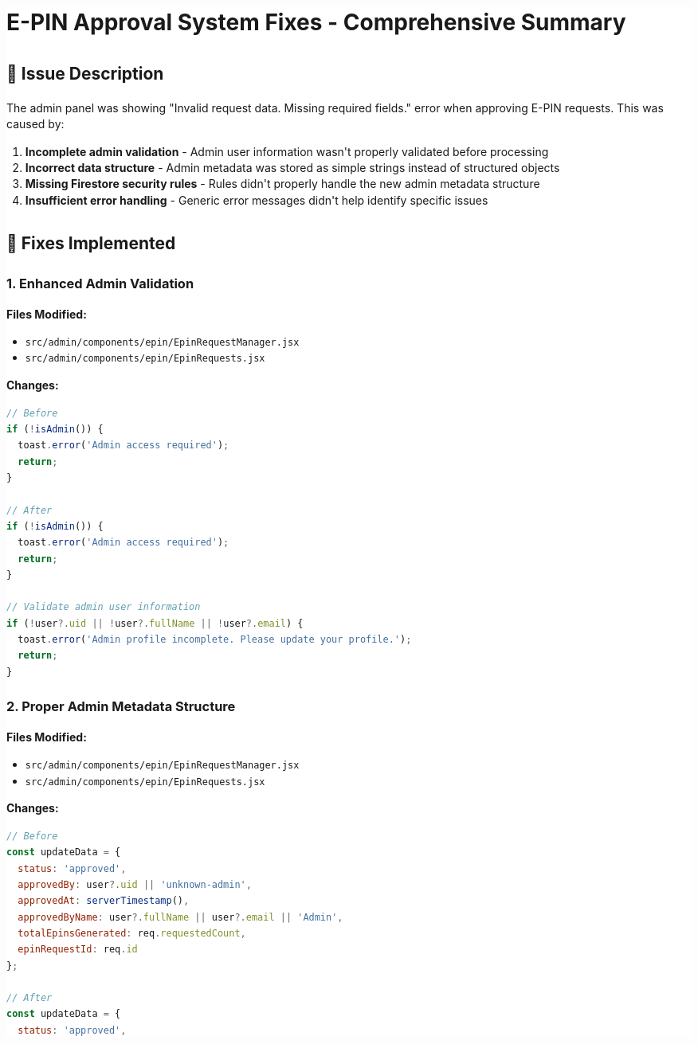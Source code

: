 # E-PIN Approval System Fixes - Comprehensive Summary

## 🚨 Issue Description
The admin panel was showing "Invalid request data. Missing required fields." error when approving E-PIN requests. This was caused by:

1. **Incomplete admin validation** - Admin user information wasn't properly validated before processing
2. **Incorrect data structure** - Admin metadata was stored as simple strings instead of structured objects
3. **Missing Firestore security rules** - Rules didn't properly handle the new admin metadata structure
4. **Insufficient error handling** - Generic error messages didn't help identify specific issues

## 🔧 Fixes Implemented

### 1. Enhanced Admin Validation
**Files Modified:**
- `src/admin/components/epin/EpinRequestManager.jsx`
- `src/admin/components/epin/EpinRequests.jsx`

**Changes:**
```javascript
// Before
if (!isAdmin()) {
  toast.error('Admin access required');
  return;
}

// After
if (!isAdmin()) {
  toast.error('Admin access required');
  return;
}

// Validate admin user information
if (!user?.uid || !user?.fullName || !user?.email) {
  toast.error('Admin profile incomplete. Please update your profile.');
  return;
}
```

### 2. Proper Admin Metadata Structure
**Files Modified:**
- `src/admin/components/epin/EpinRequestManager.jsx`
- `src/admin/components/epin/EpinRequests.jsx`

**Changes:**
```javascript
// Before
const updateData = {
  status: 'approved',
  approvedBy: user?.uid || 'unknown-admin',
  approvedAt: serverTimestamp(),
  approvedByName: user?.fullName || user?.email || 'Admin',
  totalEpinsGenerated: req.requestedCount,
  epinRequestId: req.id
};

// After
const updateData = {
  status: 'approved',
```